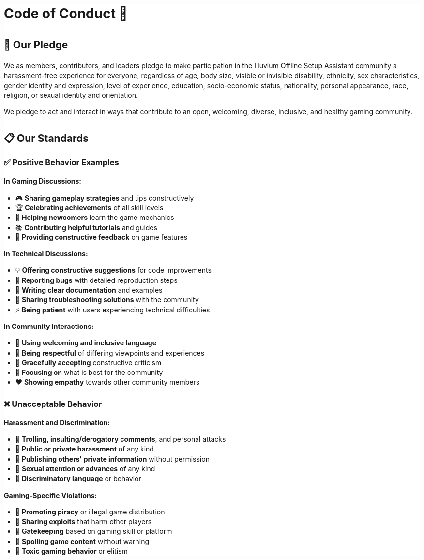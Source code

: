 # Code of Conduct 🤝

## 🌟 Our Pledge

We as members, contributors, and leaders pledge to make participation in the Illuvium Offline Setup Assistant community a harassment-free experience for everyone, regardless of age, body size, visible or invisible disability, ethnicity, sex characteristics, gender identity and expression, level of experience, education, socio-economic status, nationality, personal appearance, race, religion, or sexual identity and orientation.

We pledge to act and interact in ways that contribute to an open, welcoming, diverse, inclusive, and healthy gaming community.

## 📋 Our Standards

### ✅ Positive Behavior Examples

**In Gaming Discussions:**
- 🎮 **Sharing gameplay strategies** and tips constructively
- 🏆 **Celebrating achievements** of all skill levels
- 🤝 **Helping newcomers** learn the game mechanics
- 📚 **Contributing helpful tutorials** and guides
- 🎯 **Providing constructive feedback** on game features

**In Technical Discussions:**
- 💡 **Offering constructive suggestions** for code improvements
- 🐛 **Reporting bugs** with detailed reproduction steps
- 📖 **Writing clear documentation** and examples
- 🔧 **Sharing troubleshooting solutions** with the community
- ⚡ **Being patient** with users experiencing technical difficulties

**In Community Interactions:**
- 🌈 **Using welcoming and inclusive language**
- 🤲 **Being respectful** of differing viewpoints and experiences
- 🙏 **Gracefully accepting** constructive criticism
- 🌟 **Focusing on** what is best for the community
- ❤️ **Showing empathy** towards other community members

### ❌ Unacceptable Behavior

**Harassment and Discrimination:**
- 🚫 **Trolling, insulting/derogatory comments**, and personal attacks
- 🚫 **Public or private harassment** of any kind
- 🚫 **Publishing others' private information** without permission
- 🚫 **Sexual attention or advances** of any kind
- 🚫 **Discriminatory language** or behavior

**Gaming-Specific Violations:**
- 🚫 **Promoting piracy** or illegal game distribution
- 🚫 **Sharing exploits** that harm other players
- 🚫 **Gatekeeping** based on gaming skill or platform
- 🚫 **Spoiling game content** without warning
- 🚫 **Toxic gaming behavior** or elitism
